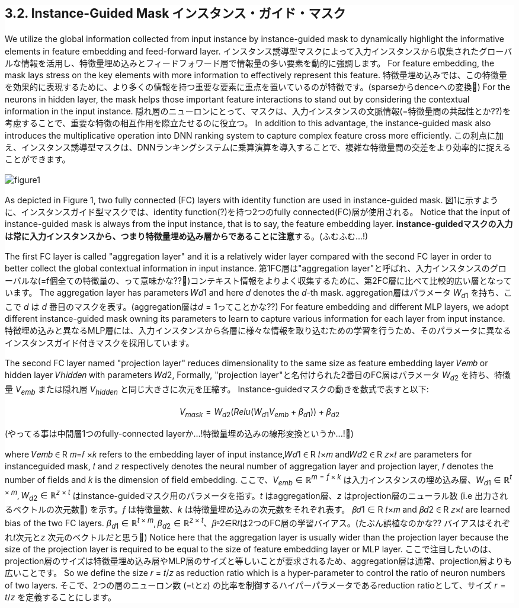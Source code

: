 ## 3.2. Instance-Guided Mask インスタンス・ガイド・マスク

We utilize the global information collected from input instance by instance-guided mask to dynamically highlight the informative elements in feature embedding and feed-forward layer.
インスタンス誘導型マスクによって入力インスタンスから収集されたグローバルな情報を活用し、特徴量埋め込みとフィードフォワード層で情報量の多い要素を動的に強調します。
For feature embedding, the mask lays stress on the key elements with more information to effectively represent this feature.
特徴量埋め込みでは、この特徴量を効果的に表現するために、より多くの情報を持つ重要な要素に重点を置いているのが特徴です。(sparseからdenceへの変換:thinking:)
For the neurons in hidden layer, the mask helps those important feature interactions to stand out by considering the contextual information in the input instance.
隠れ層のニューロンにとって、マスクは、入力インスタンスの文脈情報(=特徴量間の共起性とか??)を考慮することで、重要な特徴の相互作用を際立たせるのに役立つ。
In addition to this advantage, the instance-guided mask also introduces the multiplicative operation into DNN ranking system to capture complex feature cross more efficiently.
この利点に加え、インスタンス誘導型マスクは、DNNランキングシステムに乗算演算を導入することで、複雑な特徴量間の交差をより効率的に捉えることができます。

![figure1]()

As depicted in Figure 1, two fully connected (FC) layers with identity function are used in instance-guided mask.
図1に示すように、インスタンスガイド型マスクでは、identity function(?)を持つ2つのfully connected(FC)層が使用される。
Notice that the input of instance-guided mask is always from the input instance, that is to say, the feature embedding layer.
**instance-guidedマスクの入力は常に入力インスタンスから、つまり特徴量埋め込み層からであることに注意**する。(ふむふむ...!)

The first FC layer is called "aggregation layer" and it is a relatively wider layer compared with the second FC layer in order to better collect the global contextual information in input instance.
第1FC層は"aggregation layer"と呼ばれ、入力インスタンスのグローバルな(=f個全ての特徴量の、って意味かな??:thinking:)コンテキスト情報をよりよく収集するために、第2FC層に比べて比較的広い層となっています。
The aggregation layer has parameters 𝑊𝑑1 and here 𝑑 denotes the 𝑑-th mask.
aggregation層はパラメータ $W_{d1}$ を持ち、ここで $d$ は $d$ 番目のマスクを表す。(aggregation層は$d =1$ってことかな??)
For feature embedding and different MLP layers, we adopt different instance-guided mask owning its parameters to learn to capture various information for each layer from input instance.
特徴埋め込みと異なるMLP層には、入力インスタンスから各層に様々な情報を取り込むための学習を行うため、そのパラメータに異なるインスタンスガイド付きマスクを採用しています。

The second FC layer named "projection layer" reduces dimensionality to the same size as feature embedding layer 𝑉𝑒𝑚𝑏 or hidden layer 𝑉ℎ𝑖𝑑𝑑𝑒𝑛 with parameters 𝑊𝑑2, Formally,
"projection layer"と名付けられた2番目のFC層はパラメータ $W_{d2}$ を持ち、特徴量 $V_{emb}$ または隠れ層 $V_{hidden}$ と同じ大きさに次元を圧縮す。
Instance-guidedマスクの動きを数式で表すと以下:

$$
V_{mask} = W_{d2}(Relu(W_{d1} V_{emb} + \beta_{d1})) + \beta_{d2}
\tag{5}
$$

(やってる事は中間層1つのfully-connected layerか...!特徴量埋め込みの線形変換というか...!:thinking:)

where 𝑉𝑒𝑚𝑏 ∈ R 𝑚=𝑓 ×𝑘 refers to the embedding layer of input instance,𝑊𝑑1 ∈ R 𝑡×𝑚 and𝑊𝑑2 ∈ R 𝑧×𝑡 are parameters for instanceguided mask, 𝑡 and 𝑧 respectively denotes the neural number of aggregation layer and projection layer, 𝑓 denotes the number of fields and 𝑘 is the dimension of field embedding.
ここで、$V_{emb} \in \mathbb{R}^{m = f \times k}$ は入力インスタンスの埋め込み層、$W_{d1} \in \mathbb{R}^{t \times m}, W_{d2} \in \mathbb{R}^{z \times t}$ はinstance-guidedマスク用のパラメータを指す。$t$ はaggregation層、$z$ はprojection層のニューラル数 (i.e 出力されるベクトルの次元数:thinking:) を示す。$f$ は特徴量数、$k$ は特徴量埋め込みの次元数をそれぞれ表す。
𝛽𝑑1 ∈ R 𝑡×𝑚 and 𝛽𝑑2 ∈ R 𝑧×𝑡 are learned bias of the two FC layers.
$\beta_{d1} \in \mathbb{R}^{t \times m}, \beta_{d2} \in \mathbb{R}^{z \times t}$、𝛽ᵅ2∈R𝑡は2つのFC層の学習バイアス。(たぶん誤植なのかな?? バイアスはそれぞれ$t$次元と$z$ 次元のベクトルだと思う:thinking:)
Notice here that the aggregation layer is usually wider than the projection layer because the size of the projection layer is required to be equal to the size of feature embedding layer or MLP layer.
ここで注目したいのは、projection層のサイズは特徴量埋め込み層やMLP層のサイズと等しいことが要求されるため、aggregation層は通常、projection層よりも広いことです。
So we define the size 𝑟 = 𝑡/𝑧 as reduction ratio which is a hyper-parameter to control the ratio of neuron numbers of two layers.
そこで、2つの層のニューロン数 (=tとz) の比率を制御するハイパーパラメータであるreduction ratioとして、サイズ $r = t/z$ を定義することにします。
